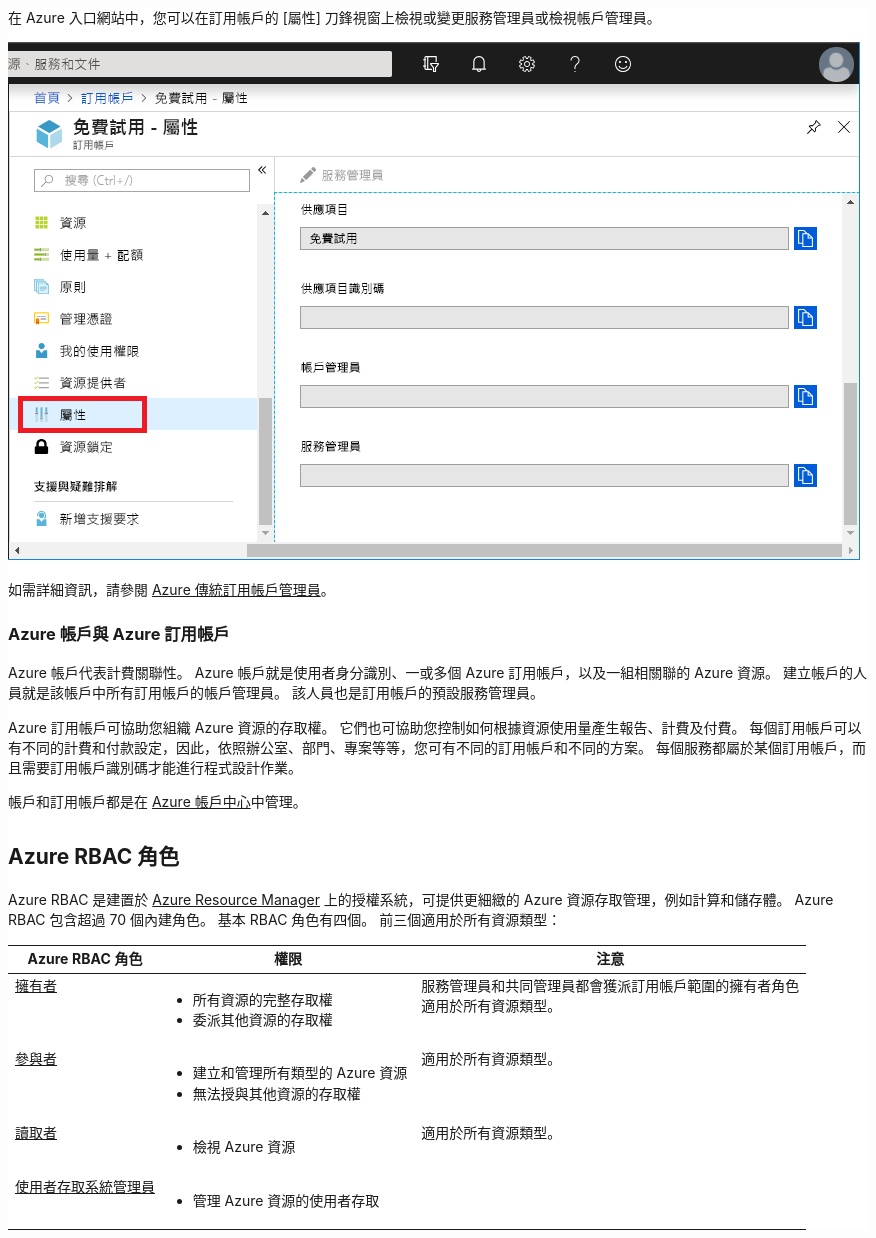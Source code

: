 
在 Azure 入口網站中，您可以在訂用帳戶的 [屬性] 刀鋒視窗上檢視或變更服務管理員或檢視帳戶管理員。

![Azure 入口網站中的帳戶管理員和服務管理員](./media/rbac-and-directory-admin-roles/account-admin.png)

如需詳細資訊，請參閱 [Azure 傳統訂用帳戶管理員](classic-administrators.md)。

### <a name="azure-account-and-azure-subscriptions"></a>Azure 帳戶與 Azure 訂用帳戶

Azure 帳戶代表計費關聯性。 Azure 帳戶就是使用者身分識別、一或多個 Azure 訂用帳戶，以及一組相關聯的 Azure 資源。 建立帳戶的人員就是該帳戶中所有訂用帳戶的帳戶管理員。 該人員也是訂用帳戶的預設服務管理員。

Azure 訂用帳戶可協助您組織 Azure 資源的存取權。 它們也可協助您控制如何根據資源使用量產生報告、計費及付費。 每個訂用帳戶可以有不同的計費和付款設定，因此，依照辦公室、部門、專案等等，您可有不同的訂用帳戶和不同的方案。 每個服務都屬於某個訂用帳戶，而且需要訂用帳戶識別碼才能進行程式設計作業。

帳戶和訂用帳戶都是在 [Azure 帳戶中心](https://account.azure.com/Subscriptions)中管理。

## <a name="azure-rbac-roles"></a>Azure RBAC 角色

Azure RBAC 是建置於 [Azure Resource Manager](../azure-resource-manager/resource-group-overview.md) 上的授權系統，可提供更細緻的 Azure 資源存取管理，例如計算和儲存體。 Azure RBAC 包含超過 70 個內建角色。 基本 RBAC 角色有四個。 前三個適用於所有資源類型：

| Azure RBAC 角色 | 權限 | 注意 |
| --- | --- | --- |
| [擁有者](built-in-roles.md#owner) | <ul><li>所有資源的完整存取權</li><li>委派其他資源的存取權</li></ul> | 服務管理員和共同管理員都會獲派訂用帳戶範圍的擁有者角色<br>適用於所有資源類型。 |
| [參與者](built-in-roles.md#contributor) | <ul><li>建立和管理所有類型的 Azure 資源</li><li>無法授與其他資源的存取權</li></ul> | 適用於所有資源類型。 |
| [讀取者](built-in-roles.md#reader) | <ul><li>檢視 Azure 資源</li></ul> | 適用於所有資源類型。 |
| [使用者存取系統管理員](built-in-roles.md#user-access-administrator) | <ul><li>管理 Azure 資源的使用者存取</li></ul> |  |
